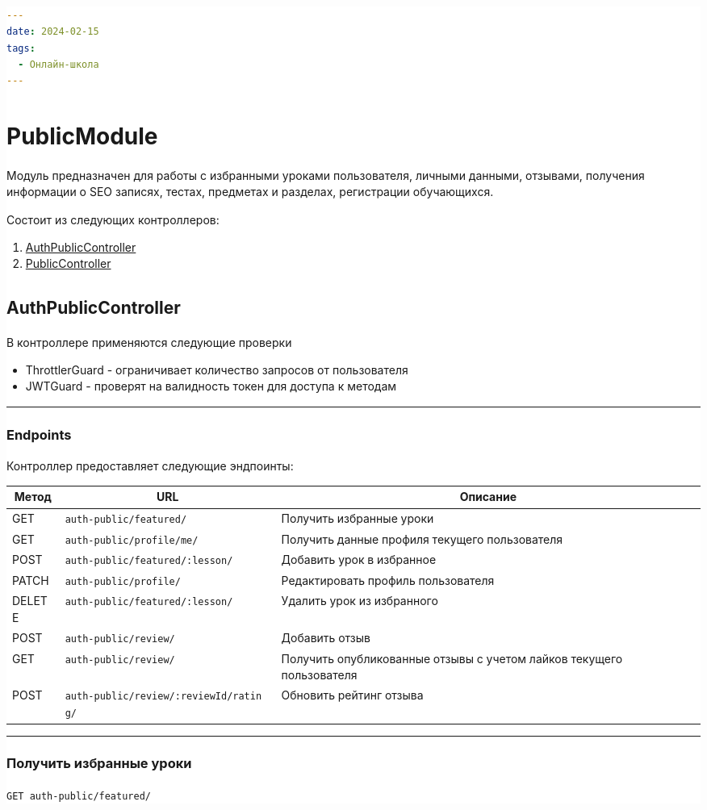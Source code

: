 ```yaml
---
date: 2024-02-15
tags:
  - Онлайн-школа
---
```

# PublicModule

Модуль предназначен для работы с избранными уроками пользователя, личными данными, отзывами, получения информации о SEO записях, тестах, предметах и разделах, регистрации обучающихся.

Состоит из следующих контроллеров:

1. [AuthPublicController](./#AuthPublicController)
2. [PublicController](./#PublicController)

## AuthPublicController

В контроллере применяются следующие проверки

- ThrottlerGuard - ограничивает количество запросов от пользователя
- JWTGuard - проверят на валидность токен для доступа к методам

***

### Endpoints

Контроллер предоставляет следующие эндпоинты:

| Метод  | URL                                    | Описание                                                             |
| ------ | -------------------------------------- | -------------------------------------------------------------------- |
| GET    | `auth-public/featured/`                | Получить избранные уроки                                             |
| GET    | `auth-public/profile/me/`              | Получить данные профиля текущего пользователя                        |
| POST   | `auth-public/featured/:lesson/`        | Добавить урок в избранное                                            |
| PATCH  | `auth-public/profile/`                 | Редактировать профиль пользователя                                   |
| DELETE | `auth-public/featured/:lesson/`        | Удалить урок из избранного                                           |
| POST   | `auth-public/review/`                  | Добавить отзыв                                                       |
| GET    | `auth-public/review/`                  | Получить опубликованные отзывы с учетом лайков текущего пользователя |
| POST   | `auth-public/review/:reviewId/rating/` | Обновить рейтинг отзыва                                              |

***

### Получить избранные уроки

`GET auth-public/featured/`
